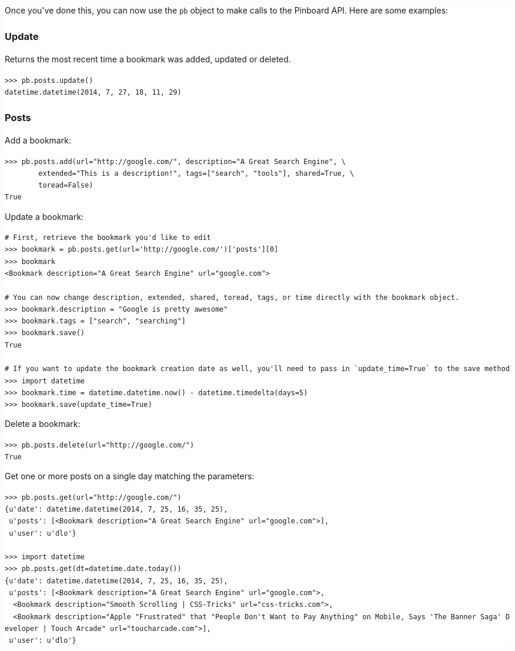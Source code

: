 Once you've done this, you can now use the `pb` object to make calls to the Pinboard API. Here are some examples:

### Update

Returns the most recent time a bookmark was added, updated or deleted.

```pycon
>>> pb.posts.update()
datetime.datetime(2014, 7, 27, 18, 11, 29)
```

### Posts

Add a bookmark:

```pycon
>>> pb.posts.add(url="http://google.com/", description="A Great Search Engine", \
        extended="This is a description!", tags=["search", "tools"], shared=True, \
        toread=False)
True
```

Update a bookmark:

```pycon
# First, retrieve the bookmark you'd like to edit
>>> bookmark = pb.posts.get(url='http://google.com/')['posts'][0]
>>> bookmark
<Bookmark description="A Great Search Engine" url="google.com">

# You can now change description, extended, shared, toread, tags, or time directly with the bookmark object.
>>> bookmark.description = "Google is pretty awesome"
>>> bookmark.tags = ["search", "searching"]
>>> bookmark.save()
True

# If you want to update the bookmark creation date as well, you'll need to pass in `update_time=True` to the save method
>>> import datetime
>>> bookmark.time = datetime.datetime.now() - datetime.timedelta(days=5)
>>> bookmark.save(update_time=True)
```

Delete a bookmark:

```pycon
>>> pb.posts.delete(url="http://google.com/")
True
```

Get one or more posts on a single day matching the parameters:

```pycon
>>> pb.posts.get(url="http://google.com/")
{u'date': datetime.datetime(2014, 7, 25, 16, 35, 25),
 u'posts': [<Bookmark description="A Great Search Engine" url="google.com">],
 u'user': u'dlo'}

>>> import datetime
>>> pb.posts.get(dt=datetime.date.today())
{u'date': datetime.datetime(2014, 7, 25, 16, 35, 25),
 u'posts': [<Bookmark description="A Great Search Engine" url="google.com">,
  <Bookmark description="Smooth Scrolling | CSS-Tricks" url="css-tricks.com">,
  <Bookmark description="Apple "Frustrated" that "People Don't Want to Pay Anything" on Mobile, Says 'The Banner Saga' Developer | Touch Arcade" url="toucharcade.com">],
 u'user': u'dlo'}
```


[license-image]: http://img.shields.io/pypi/l/pinboard.py.svg?style=flat
[license-url]: LICENSE
[ci-image]: https://circleci.com/gh/lionheart/pinboard.py.svg?style=svg&circle-token=d50700e1c75836063a7951f80ab1913cf6447acf
[ci-url]: https://circleci.com/gh/lionheart/pinboard.py
[version-image]: http://img.shields.io/pypi/v/pinboard.svg?style=flat
[version-url]: https://pypi.python.org/pypi/pinboard
[versions-image]: https://img.shields.io/pypi/pyversions/pinboard.svg?style=flat
[versions-url]: https://pypi.python.org/pypi/pinboard
[lionheart-url]: https://lionheartsw.com/